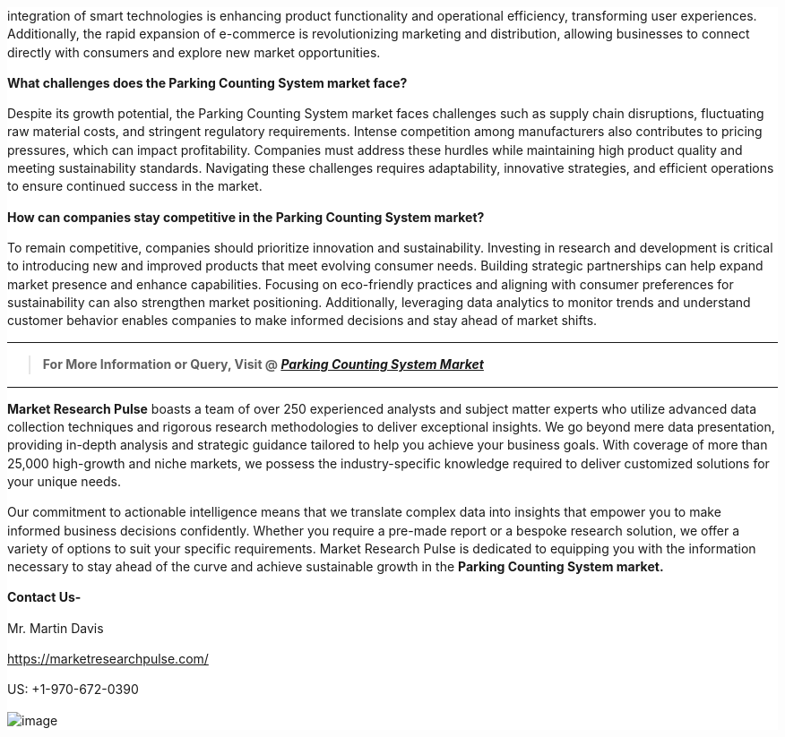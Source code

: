 integration of smart technologies is enhancing product functionality and operational efficiency, transforming user experiences. Additionally, the rapid expansion of e-commerce is revolutionizing marketing and distribution, allowing businesses to connect directly with consumers and explore new market opportunities.</p><p><strong>What challenges does the Parking Counting System market face?</strong></p><p>Despite its growth potential, the Parking Counting System market faces challenges such as supply chain disruptions, fluctuating raw material costs, and stringent regulatory requirements. Intense competition among manufacturers also contributes to pricing pressures, which can impact profitability. Companies must address these hurdles while maintaining high product quality and meeting sustainability standards. Navigating these challenges requires adaptability, innovative strategies, and efficient operations to ensure continued success in the market.</p><p><strong>How can companies stay competitive in the Parking Counting System market?</strong></p><p>To remain competitive, companies should prioritize innovation and sustainability. Investing in research and development is critical to introducing new and improved products that meet evolving consumer needs. Building strategic partnerships can help expand market presence and enhance capabilities. Focusing on eco-friendly practices and aligning with consumer preferences for sustainability can also strengthen market positioning. Additionally, leveraging data analytics to monitor trends and understand customer behavior enables companies to make informed decisions and stay ahead of market shifts.</p><hr /><blockquote><p><strong>For More Information or Query, Visit @&nbsp;<em><a href="https://marketresearchpulse.com/report/19882/parking-counting-system-market?utm_source=Linkedin&utm_medium=0115">Parking Counting System Market</a></em></strong></p></blockquote><hr /><p><strong>Market Research Pulse</strong> boasts a team of over 250 experienced analysts and subject matter experts who utilize advanced data collection techniques and rigorous research methodologies to deliver exceptional insights. We go beyond mere data presentation, providing in-depth analysis and strategic guidance tailored to help you achieve your business goals. With coverage of more than 25,000 high-growth and niche markets, we possess the industry-specific knowledge required to deliver customized solutions for your unique needs.</p><p>Our commitment to actionable intelligence means that we translate complex data into insights that empower you to make informed business decisions confidently. Whether you require a pre-made report or a bespoke research solution, we offer a variety of options to suit your specific requirements. Market Research Pulse is dedicated to equipping you with the information necessary to stay ahead of the curve and achieve sustainable growth in the <strong>Parking Counting System market.</strong></p><p><strong>Contact Us-</strong></p><p>Mr. Martin Davis</p><p>https://marketresearchpulse.com/</p><p>US: +1-970-672-0390</p>
![image](https://github.com/user-attachments/assets/e92ae104-3363-4668-aab1-a1360bfd22eb)

